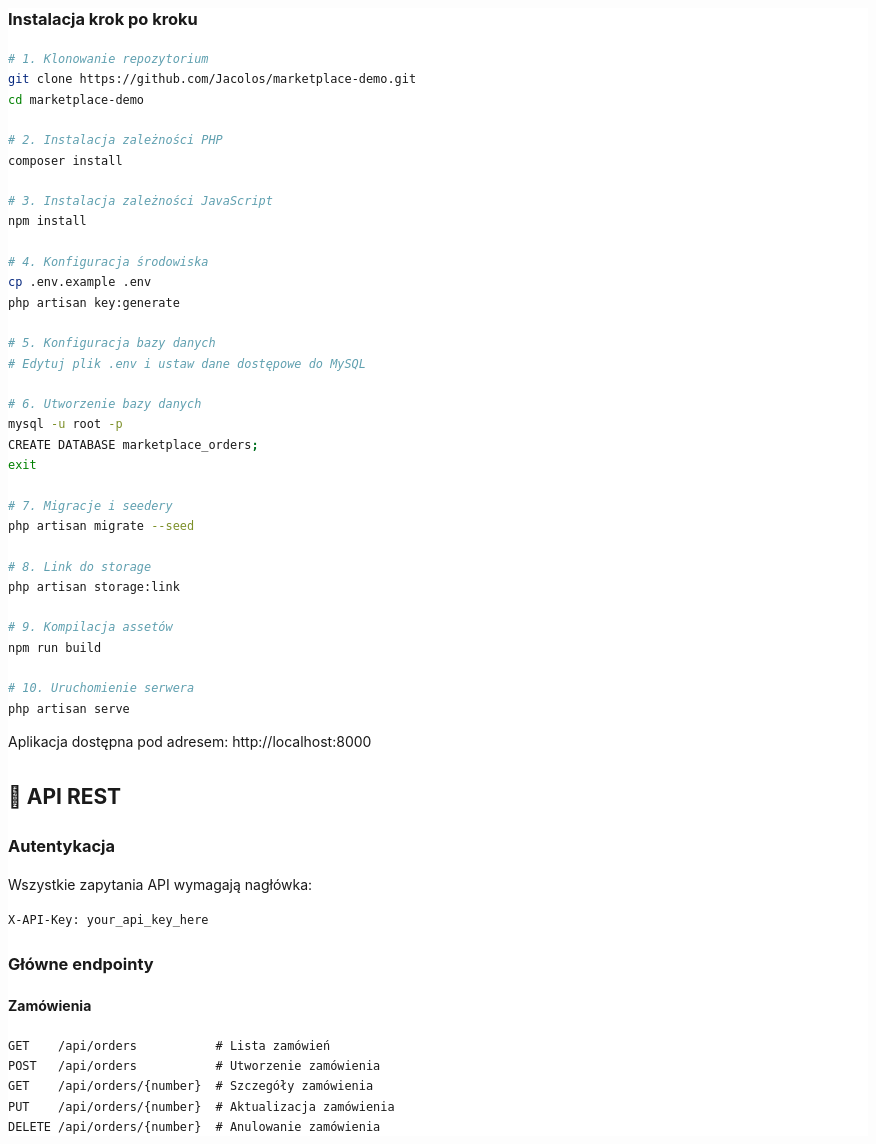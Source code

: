 ### Instalacja krok po kroku

```bash
# 1. Klonowanie repozytorium
git clone https://github.com/Jacolos/marketplace-demo.git
cd marketplace-demo

# 2. Instalacja zależności PHP
composer install

# 3. Instalacja zależności JavaScript
npm install

# 4. Konfiguracja środowiska
cp .env.example .env
php artisan key:generate

# 5. Konfiguracja bazy danych
# Edytuj plik .env i ustaw dane dostępowe do MySQL

# 6. Utworzenie bazy danych
mysql -u root -p
CREATE DATABASE marketplace_orders;
exit

# 7. Migracje i seedery
php artisan migrate --seed

# 8. Link do storage
php artisan storage:link

# 9. Kompilacja assetów
npm run build

# 10. Uruchomienie serwera
php artisan serve
```

Aplikacja dostępna pod adresem: http://localhost:8000


## 🔌 API REST

### Autentykacja
Wszystkie zapytania API wymagają nagłówka:
```http
X-API-Key: your_api_key_here
```

### Główne endpointy

#### Zamówienia
```http
GET    /api/orders           # Lista zamówień
POST   /api/orders           # Utworzenie zamówienia
GET    /api/orders/{number}  # Szczegóły zamówienia
PUT    /api/orders/{number}  # Aktualizacja zamówienia
DELETE /api/orders/{number}  # Anulowanie zamówienia
```
